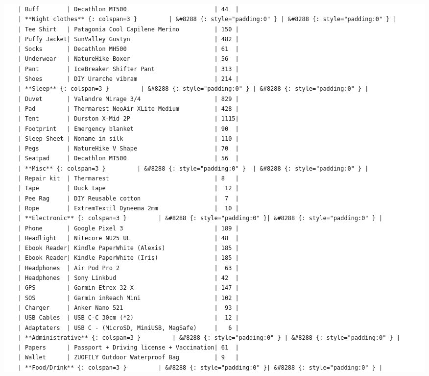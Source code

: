         | Buff        | Decathlon MT500                         | 44  |
        | **Night clothes** {: colspan=3 }         | &#8288 {: style="padding:0" } | &#8288 {: style="padding:0" } |
        | Tee Shirt   | Patagonia Cool Capilene Merino          | 150 |
        | Puffy Jacket| SunValley Gustyn                        | 482 |
        | Socks       | Decathlon MH500                         | 61  |
        | Underwear   | NatureHike Boxer                        | 56  |
        | Pant        | IceBreaker Shifter Pant                 | 313 |
        | Shoes       | DIY Urarche vibram                      | 214 |
        | **Sleep** {: colspan=3 }         | &#8288 {: style="padding:0" } | &#8288 {: style="padding:0" } |
        | Duvet       | Valandre Mirage 3/4                     | 829 |
        | Pad         | Thermarest NeoAir XLite Medium          | 428 |
        | Tent        | Durston X-Mid 2P                        | 1115|
        | Footprint   | Emergency blanket                       | 90  |
        | Sleep Sheet | Noname in silk                          | 110 |
        | Pegs        | NatureHike V Shape                      | 70  |
        | Seatpad     | Decathlon MT500                         | 56  |
        | **Misc** {: colspan=3 }         | &#8288 {: style="padding:0" }  | &#8288 {: style="padding:0" } |
        | Repair kit  | Thermarest                              | 8   |
        | Tape        | Duck tape                               |  12 |
        | Pee Rag     | DIY Reusable cotton                     |  7  |
        | Rope        | ExtremTextil Dyneema 2mm                |  10 |
        | **Electronic** {: colspan=3 }         | &#8288 {: style="padding:0" }| &#8288 {: style="padding:0" } |
        | Phone       | Google Pixel 3                          | 189 |
        | Headlight   | Nitecore NU25 UL                        | 48  |
        | Ebook Reader| Kindle PaperWhite (Alexis)              | 185 |
        | Ebook Reader| Kindle PaperWhite (Iris)                | 185 |
        | Headphones  | Air Pod Pro 2                           |  63 |
        | Headphones  | Sony Linkbud                            | 42  |
        | GPS         | Garmin Etrex 32 X                       | 147 |
        | SOS         | Garmin inReach Mini                     | 102 |
        | Charger     | Anker Nano 521                          |  93 |
        | USB Cables  | USB C-C 30cm (*2)                       |  12 |
        | Adaptaters  | USB C - (MicroSD, MiniUSB, MagSafe)     |   6 |
        | **Administrative** {: colspan=3 }         | &#8288 {: style="padding:0" } | &#8288 {: style="padding:0" } |
        | Papers      | Passport + Driving license + Vaccination| 61  |
        | Wallet      | ZUOFILY Outdoor Waterproof Bag          | 9   |
        | **Food/Drink** {: colspan=3 }         | &#8288 {: style="padding:0" }| &#8288 {: style="padding:0" } |